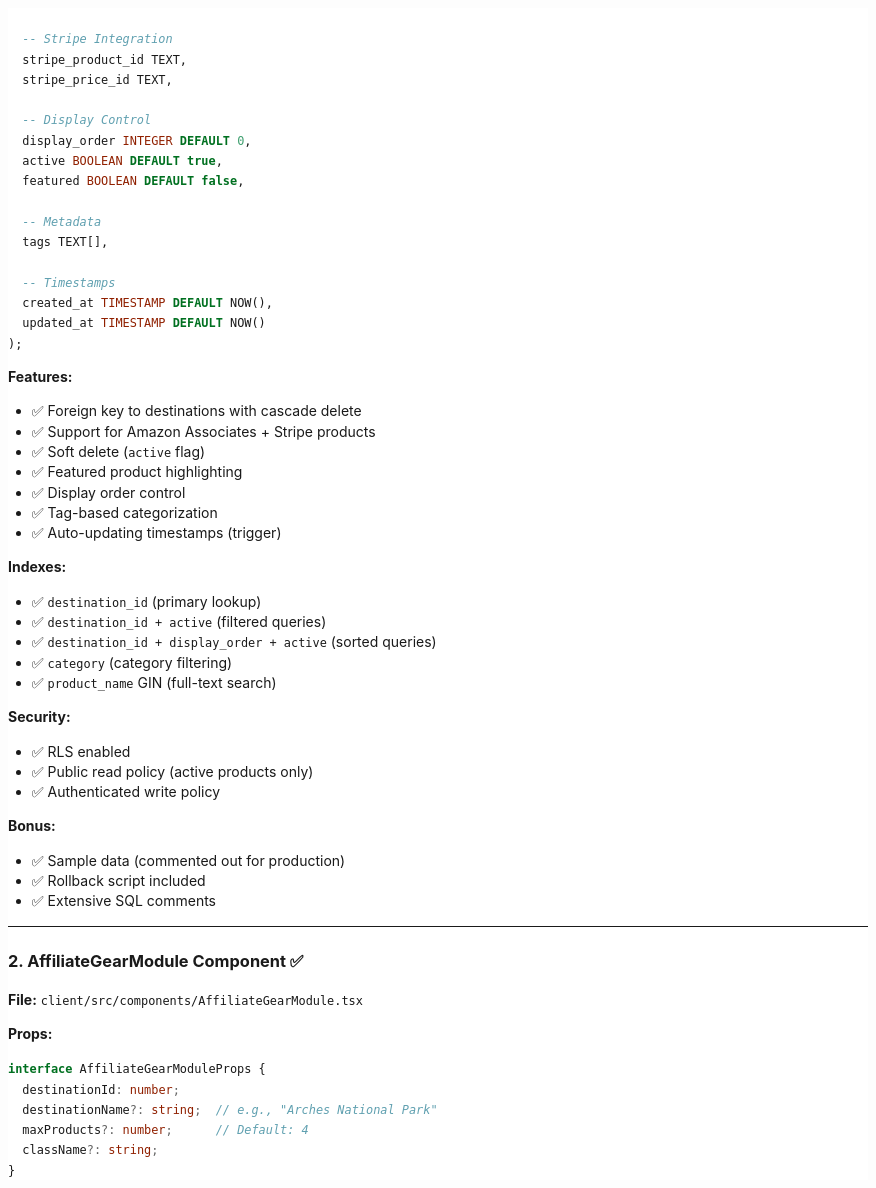 ```sql

  -- Stripe Integration
  stripe_product_id TEXT,
  stripe_price_id TEXT,

  -- Display Control
  display_order INTEGER DEFAULT 0,
  active BOOLEAN DEFAULT true,
  featured BOOLEAN DEFAULT false,

  -- Metadata
  tags TEXT[],

  -- Timestamps
  created_at TIMESTAMP DEFAULT NOW(),
  updated_at TIMESTAMP DEFAULT NOW()
);
```

**Features:**
- ✅ Foreign key to destinations with cascade delete
- ✅ Support for Amazon Associates + Stripe products
- ✅ Soft delete (`active` flag)
- ✅ Featured product highlighting
- ✅ Display order control
- ✅ Tag-based categorization
- ✅ Auto-updating timestamps (trigger)

**Indexes:**
- ✅ `destination_id` (primary lookup)
- ✅ `destination_id + active` (filtered queries)
- ✅ `destination_id + display_order + active` (sorted queries)
- ✅ `category` (category filtering)
- ✅ `product_name` GIN (full-text search)

**Security:**
- ✅ RLS enabled
- ✅ Public read policy (active products only)
- ✅ Authenticated write policy

**Bonus:**
- ✅ Sample data (commented out for production)
- ✅ Rollback script included
- ✅ Extensive SQL comments

---

### 2. AffiliateGearModule Component ✅

**File:** `client/src/components/AffiliateGearModule.tsx`

**Props:**
```typescript
interface AffiliateGearModuleProps {
  destinationId: number;
  destinationName?: string;  // e.g., "Arches National Park"
  maxProducts?: number;      // Default: 4
  className?: string;
}
```
